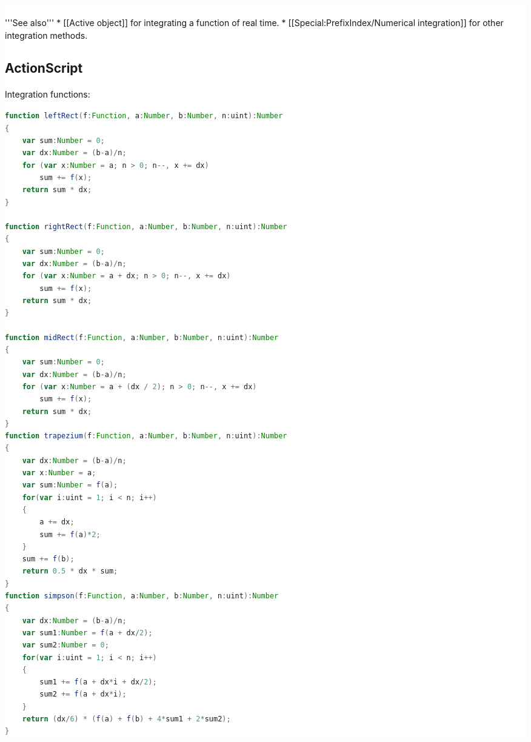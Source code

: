 <br/>
'''See also'''
* [[Active object]] for integrating a function of real time.
* [[Special:PrefixIndex/Numerical integration]] for other integration methods.

<br/>


## ActionScript

Integration functions:

```ActionScript
function leftRect(f:Function, a:Number, b:Number, n:uint):Number 
{
	var sum:Number = 0;
	var dx:Number = (b-a)/n;
	for (var x:Number = a; n > 0; n--, x += dx)
		sum += f(x);
	return sum * dx;
}

function rightRect(f:Function, a:Number, b:Number, n:uint):Number
{
	var sum:Number = 0;
	var dx:Number = (b-a)/n;
	for (var x:Number = a + dx; n > 0; n--, x += dx)
		sum += f(x);
	return sum * dx;
}

function midRect(f:Function, a:Number, b:Number, n:uint):Number
{
	var sum:Number = 0;
	var dx:Number = (b-a)/n;
	for (var x:Number = a + (dx / 2); n > 0; n--, x += dx)
		sum += f(x);
	return sum * dx;
}
function trapezium(f:Function, a:Number, b:Number, n:uint):Number
{
	var dx:Number = (b-a)/n;
	var x:Number = a;
	var sum:Number = f(a);
	for(var i:uint = 1; i < n; i++)
	{
		a += dx;
		sum += f(a)*2;
	}
	sum += f(b);
	return 0.5 * dx * sum;
}
function simpson(f:Function, a:Number, b:Number, n:uint):Number
{
	var dx:Number = (b-a)/n;
	var sum1:Number = f(a + dx/2);
	var sum2:Number = 0;
	for(var i:uint = 1; i < n; i++)
	{
		sum1 += f(a + dx*i + dx/2);
		sum2 += f(a + dx*i);
	}
	return (dx/6) * (f(a) + f(b) + 4*sum1 + 2*sum2);
}
```
